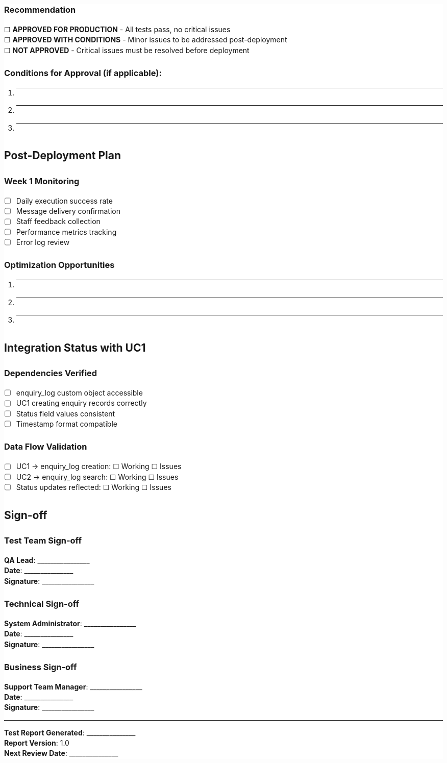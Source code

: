 ### Recommendation
☐ **APPROVED FOR PRODUCTION** - All tests pass, no critical issues  
☐ **APPROVED WITH CONDITIONS** - Minor issues to be addressed post-deployment  
☐ **NOT APPROVED** - Critical issues must be resolved before deployment  

### Conditions for Approval (if applicable):
1. ____________________________________  
2. ____________________________________  
3. ____________________________________  

## Post-Deployment Plan

### Week 1 Monitoring
- [ ] Daily execution success rate  
- [ ] Message delivery confirmation  
- [ ] Staff feedback collection  
- [ ] Performance metrics tracking  
- [ ] Error log review  

### Optimization Opportunities
1. ____________________________________  
2. ____________________________________  
3. ____________________________________  

## Integration Status with UC1

### Dependencies Verified
- [ ] enquiry_log custom object accessible  
- [ ] UC1 creating enquiry records correctly  
- [ ] Status field values consistent  
- [ ] Timestamp format compatible  

### Data Flow Validation
- [ ] UC1 → enquiry_log creation: ☐ Working ☐ Issues  
- [ ] UC2 → enquiry_log search: ☐ Working ☐ Issues  
- [ ] Status updates reflected: ☐ Working ☐ Issues  

## Sign-off

### Test Team Sign-off
**QA Lead**: ________________  
**Date**: _______________  
**Signature**: ________________  

### Technical Sign-off
**System Administrator**: ________________  
**Date**: _______________  
**Signature**: ________________  

### Business Sign-off
**Support Team Manager**: ________________  
**Date**: _______________  
**Signature**: ________________  

---

**Test Report Generated**: _______________  
**Report Version**: 1.0  
**Next Review Date**: _______________
